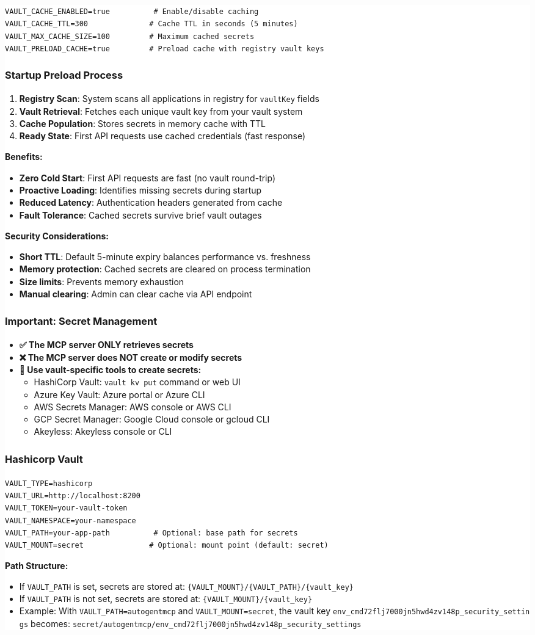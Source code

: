 ```env
VAULT_CACHE_ENABLED=true          # Enable/disable caching
VAULT_CACHE_TTL=300              # Cache TTL in seconds (5 minutes)
VAULT_MAX_CACHE_SIZE=100         # Maximum cached secrets
VAULT_PRELOAD_CACHE=true         # Preload cache with registry vault keys
```

### Startup Preload Process

1. **Registry Scan**: System scans all applications in registry for `vaultKey` fields
2. **Vault Retrieval**: Fetches each unique vault key from your vault system
3. **Cache Population**: Stores secrets in memory cache with TTL
4. **Ready State**: First API requests use cached credentials (fast response)

**Benefits:**
- **Zero Cold Start**: First API requests are fast (no vault round-trip)
- **Proactive Loading**: Identifies missing secrets during startup
- **Reduced Latency**: Authentication headers generated from cache
- **Fault Tolerance**: Cached secrets survive brief vault outages

**Security Considerations:**
- **Short TTL**: Default 5-minute expiry balances performance vs. freshness
- **Memory protection**: Cached secrets are cleared on process termination
- **Size limits**: Prevents memory exhaustion
- **Manual clearing**: Admin can clear cache via API endpoint

### Important: Secret Management

- **✅ The MCP server ONLY retrieves secrets**
- **❌ The MCP server does NOT create or modify secrets**
- **📝 Use vault-specific tools to create secrets:**
  - HashiCorp Vault: `vault kv put` command or web UI
  - Azure Key Vault: Azure portal or Azure CLI
  - AWS Secrets Manager: AWS console or AWS CLI
  - GCP Secret Manager: Google Cloud console or gcloud CLI
  - Akeyless: Akeyless console or CLI

### Hashicorp Vault
```env
VAULT_TYPE=hashicorp
VAULT_URL=http://localhost:8200
VAULT_TOKEN=your-vault-token
VAULT_NAMESPACE=your-namespace
VAULT_PATH=your-app-path          # Optional: base path for secrets
VAULT_MOUNT=secret               # Optional: mount point (default: secret)
```

**Path Structure:**
- If `VAULT_PATH` is set, secrets are stored at: `{VAULT_MOUNT}/{VAULT_PATH}/{vault_key}`
- If `VAULT_PATH` is not set, secrets are stored at: `{VAULT_MOUNT}/{vault_key}`
- Example: With `VAULT_PATH=autogentmcp` and `VAULT_MOUNT=secret`, the vault key `env_cmd72flj7000jn5hwd4zv148p_security_settings` becomes: `secret/autogentmcp/env_cmd72flj7000jn5hwd4zv148p_security_settings`
